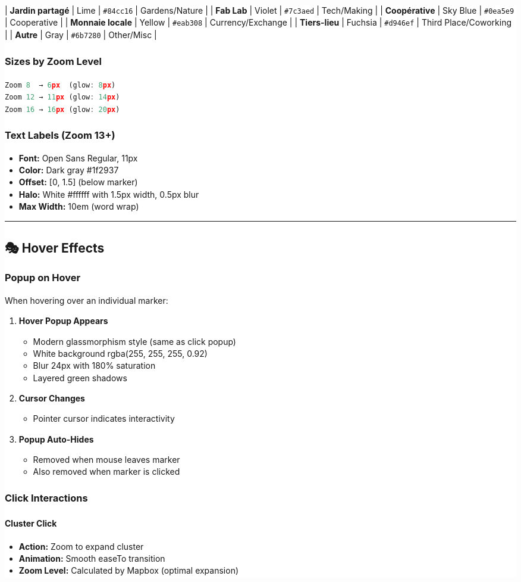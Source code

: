 | **Jardin partagé** | Lime | `#84cc16` | Gardens/Nature |
| **Fab Lab** | Violet | `#7c3aed` | Tech/Making |
| **Coopérative** | Sky Blue | `#0ea5e9` | Cooperative |
| **Monnaie locale** | Yellow | `#eab308` | Currency/Exchange |
| **Tiers-lieu** | Fuchsia | `#d946ef` | Third Place/Coworking |
| **Autre** | Gray | `#6b7280` | Other/Misc |

### Sizes by Zoom Level
```javascript
Zoom 8  → 6px  (glow: 8px)
Zoom 12 → 11px (glow: 14px)
Zoom 16 → 16px (glow: 20px)
```

### Text Labels (Zoom 13+)
- **Font:** Open Sans Regular, 11px
- **Color:** Dark gray #1f2937
- **Offset:** [0, 1.5] (below marker)
- **Halo:** White #ffffff with 1.5px width, 0.5px blur
- **Max Width:** 10em (word wrap)

---

## 🎭 Hover Effects

### Popup on Hover
When hovering over an individual marker:

1. **Hover Popup Appears**
   - Modern glassmorphism style (same as click popup)
   - White background rgba(255, 255, 255, 0.92)
   - Blur 24px with 180% saturation
   - Layered green shadows
   
2. **Cursor Changes**
   - Pointer cursor indicates interactivity

3. **Popup Auto-Hides**
   - Removed when mouse leaves marker
   - Also removed when marker is clicked

### Click Interactions

#### Cluster Click
- **Action:** Zoom to expand cluster
- **Animation:** Smooth easeTo transition
- **Zoom Level:** Calculated by Mapbox (optimal expansion)
